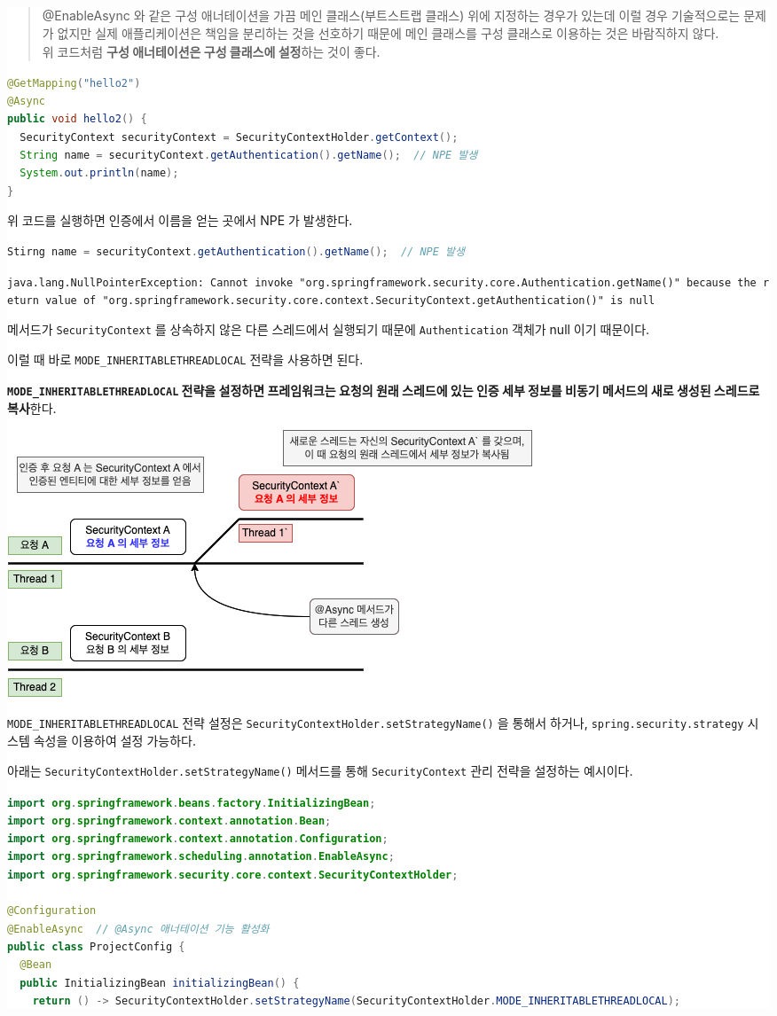 > @EnableAsync 와 같은 구성 애너테이션을 가끔 메인 클래스(부트스트랩 클래스) 위에 지정하는 경우가 있는데 이럴 경우 기술적으로는 문제가 없지만 
> 실제 애플리케이션은 책임을 분리하는 것을 선호하기 때문에 메인 클래스를 구성 클래스로 이용하는 것은 바람직하지 않다.  
> 위 코드처럼 **구성 애너테이션은 구성 클래스에 설정**하는 것이 좋다. 

```java
@GetMapping("hello2")
@Async
public void hello2() {
  SecurityContext securityContext = SecurityContextHolder.getContext();
  String name = securityContext.getAuthentication().getName();  // NPE 발생
  System.out.println(name);
}
```

위 코드를 실행하면 인증에서 이름을 얻는 곳에서 NPE 가 발생한다.

```java
Stirng name = securityContext.getAuthentication().getName();  // NPE 발생
```

```text
java.lang.NullPointerException: Cannot invoke "org.springframework.security.core.Authentication.getName()" because the return value of "org.springframework.security.core.context.SecurityContext.getAuthentication()" is null
```

메서드가 `SecurityContext` 를 상속하지 않은 다른 스레드에서 실행되기 때문에 `Authentication` 객체가 null 이기 때문이다.

이럴 때 바로 `MODE_INHERITABLETHREADLOCAL` 전략을 사용하면 된다.  

**`MODE_INHERITABLETHREADLOCAL` 전략을 설정하면 프레임워크는 요청의 원래 스레드에 있는 인증 세부 정보를 비동기 메서드의 새로 생성된 스레드로 복사**한다.

![MODE_INHERITABLETHREADLOCAL](/assets/img/dev/2023/1126/mode_ingeritablethreadlocal.png)

`MODE_INHERITABLETHREADLOCAL` 전략 설정은 `SecurityContextHolder.setStrategyName()` 을 통해서 하거나, `spring.security.strategy` 시스템 속성을 이용하여 설정 가능하다.

아래는 `SecurityContextHolder.setStrategyName()` 메서드를 통해 `SecurityContext` 관리 전략을 설정하는 예시이다.

```java
import org.springframework.beans.factory.InitializingBean;
import org.springframework.context.annotation.Bean;
import org.springframework.context.annotation.Configuration;
import org.springframework.scheduling.annotation.EnableAsync;
import org.springframework.security.core.context.SecurityContextHolder;

@Configuration
@EnableAsync  // @Async 애너테이션 기능 활성화
public class ProjectConfig {
  @Bean
  public InitializingBean initializingBean() {
    return () -> SecurityContextHolder.setStrategyName(SecurityContextHolder.MODE_INHERITABLETHREADLOCAL);
```
